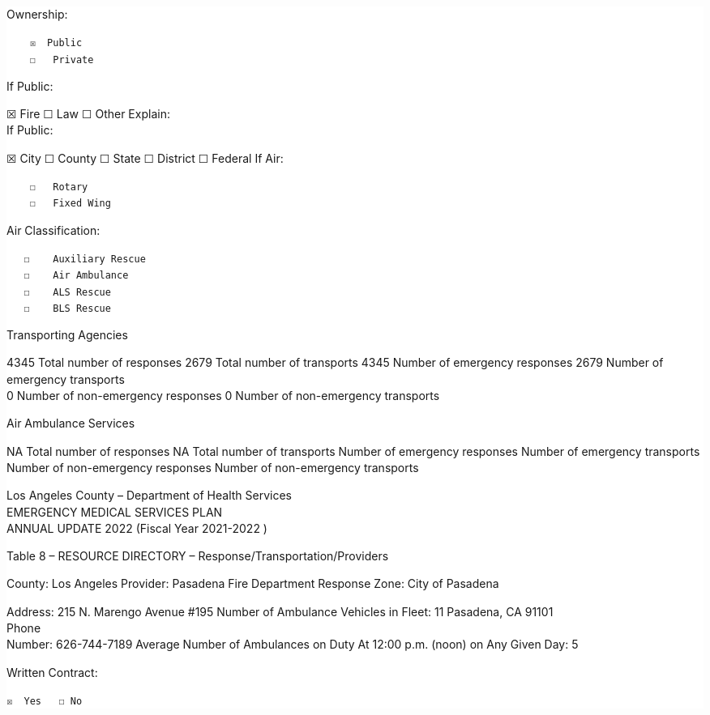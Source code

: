 Ownership: 
 
        ☒  Public    
        ☐   Private 
If Public: 
 
☒   Fire 
☐   Law 
☐   Other 
Explain:  
              If Public: 
 
☒   City ☐   County 
☐   State ☐   District 
☐   Federal 
If Air: 
 
        ☐   Rotary 
        ☐   Fixed Wing 
Air Classification: 
 
       ☐    Auxiliary Rescue 
       ☐    Air Ambulance 
       ☐    ALS Rescue 
       ☐    BLS Rescue 
 
Transporting Agencies 
 
  4345 Total number of responses   2679 Total number of transports 
  4345 Number of emergency responses    2679 Number of emergency transports  
  0 Number of non-emergency responses    0 Number of non-emergency transports  
 
Air Ambulance Services 
 
 NA Total number of responses   NA Total number of transports 
  Number of emergency responses     Number of emergency transports  
  Number of non-emergency responses     Number of non-emergency transports 
 

Los Angeles County – Department of Health Services  
EMERGENCY MEDICAL SERVICES PLAN  
ANNUAL UPDATE 2022 (Fiscal Year 2021-2022  ) 
  
Table 8 – RESOURCE DIRECTORY – Response/Transportation/Providers 
 
County: Los Angeles Provider: Pasadena Fire Department Response Zone: City of Pasadena 
 
Address: 215 N. Marengo Avenue #195  Number of Ambulance Vehicles in Fleet:                     11 
 Pasadena, CA  91101    
Phone  
Number: 
626-744-7189  Average Number of Ambulances on Duty 
At 12:00 p.m. (noon) on Any Given Day: 
                     5 
 
Written Contract: 
 
    ☒  Yes   ☐ No 
 
